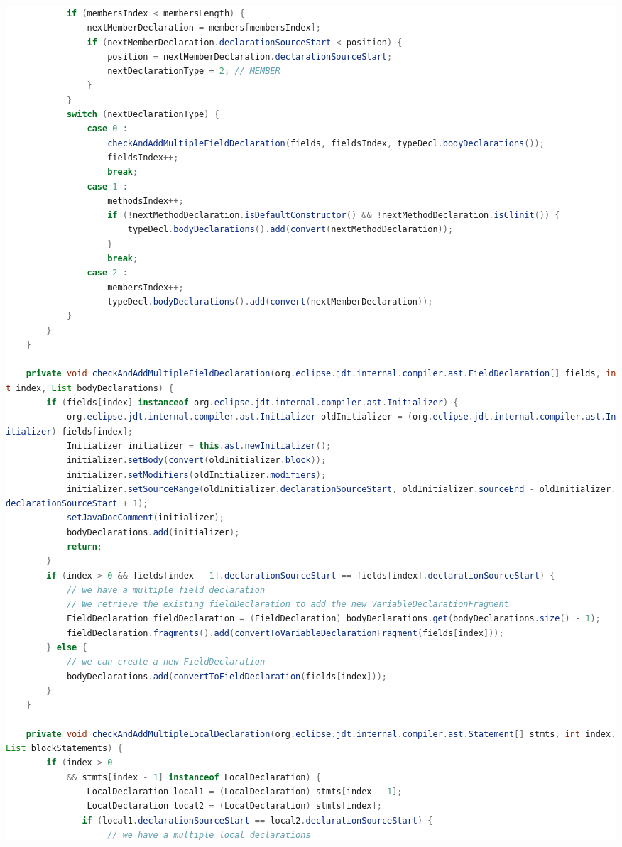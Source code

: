```java
			if (membersIndex < membersLength) {
				nextMemberDeclaration = members[membersIndex];
				if (nextMemberDeclaration.declarationSourceStart < position) {
					position = nextMemberDeclaration.declarationSourceStart;
					nextDeclarationType = 2; // MEMBER
				}
			}
			switch (nextDeclarationType) {
				case 0 :
					checkAndAddMultipleFieldDeclaration(fields, fieldsIndex, typeDecl.bodyDeclarations());
					fieldsIndex++;
					break;
				case 1 :
					methodsIndex++;
					if (!nextMethodDeclaration.isDefaultConstructor() && !nextMethodDeclaration.isClinit()) {
						typeDecl.bodyDeclarations().add(convert(nextMethodDeclaration));
					}
					break;
				case 2 :
					membersIndex++;
					typeDecl.bodyDeclarations().add(convert(nextMemberDeclaration));
			}
		}
	}
	
	private void checkAndAddMultipleFieldDeclaration(org.eclipse.jdt.internal.compiler.ast.FieldDeclaration[] fields, int index, List bodyDeclarations) {
		if (fields[index] instanceof org.eclipse.jdt.internal.compiler.ast.Initializer) {
			org.eclipse.jdt.internal.compiler.ast.Initializer oldInitializer = (org.eclipse.jdt.internal.compiler.ast.Initializer) fields[index];
			Initializer initializer = this.ast.newInitializer();
			initializer.setBody(convert(oldInitializer.block));
			initializer.setModifiers(oldInitializer.modifiers);
			initializer.setSourceRange(oldInitializer.declarationSourceStart, oldInitializer.sourceEnd - oldInitializer.declarationSourceStart + 1);
			setJavaDocComment(initializer);
			bodyDeclarations.add(initializer);
			return;
		}
		if (index > 0 && fields[index - 1].declarationSourceStart == fields[index].declarationSourceStart) {
			// we have a multiple field declaration
			// We retrieve the existing fieldDeclaration to add the new VariableDeclarationFragment
			FieldDeclaration fieldDeclaration = (FieldDeclaration) bodyDeclarations.get(bodyDeclarations.size() - 1);
			fieldDeclaration.fragments().add(convertToVariableDeclarationFragment(fields[index]));
		} else {
			// we can create a new FieldDeclaration
			bodyDeclarations.add(convertToFieldDeclaration(fields[index]));
		}
	}
	
	private void checkAndAddMultipleLocalDeclaration(org.eclipse.jdt.internal.compiler.ast.Statement[] stmts, int index, List blockStatements) {
		if (index > 0
		    && stmts[index - 1] instanceof LocalDeclaration) {
		    	LocalDeclaration local1 = (LocalDeclaration) stmts[index - 1];
		    	LocalDeclaration local2 = (LocalDeclaration) stmts[index];
			   if (local1.declarationSourceStart == local2.declarationSourceStart) {
					// we have a multiple local declarations
```